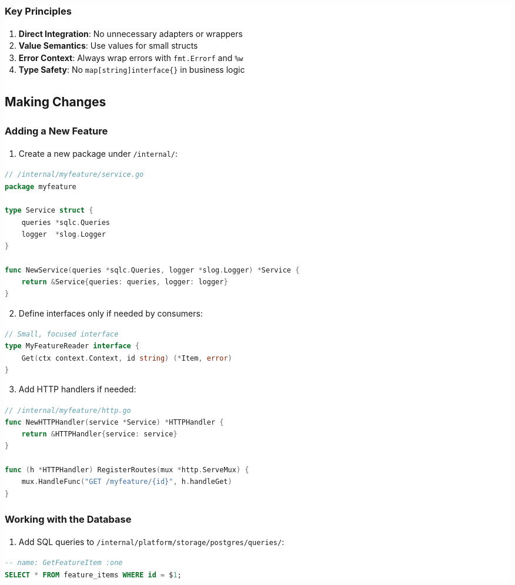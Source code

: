 ### Key Principles

1. **Direct Integration**: No unnecessary adapters or wrappers
2. **Value Semantics**: Use values for small structs
3. **Error Context**: Always wrap errors with `fmt.Errorf` and `%w`
4. **Type Safety**: No `map[string]interface{}` in business logic

## Making Changes

### Adding a New Feature

1. Create a new package under `/internal/`:
```go
// /internal/myfeature/service.go
package myfeature

type Service struct {
    queries *sqlc.Queries
    logger  *slog.Logger
}

func NewService(queries *sqlc.Queries, logger *slog.Logger) *Service {
    return &Service{queries: queries, logger: logger}
}
```

2. Define interfaces only if needed by consumers:
```go
// Small, focused interface
type MyFeatureReader interface {
    Get(ctx context.Context, id string) (*Item, error)
}
```

3. Add HTTP handlers if needed:
```go
// /internal/myfeature/http.go
func NewHTTPHandler(service *Service) *HTTPHandler {
    return &HTTPHandler{service: service}
}

func (h *HTTPHandler) RegisterRoutes(mux *http.ServeMux) {
    mux.HandleFunc("GET /myfeature/{id}", h.handleGet)
}
```

### Working with the Database

1. Add SQL queries to `/internal/platform/storage/postgres/queries/`:
```sql
-- name: GetFeatureItem :one
SELECT * FROM feature_items WHERE id = $1;
```
